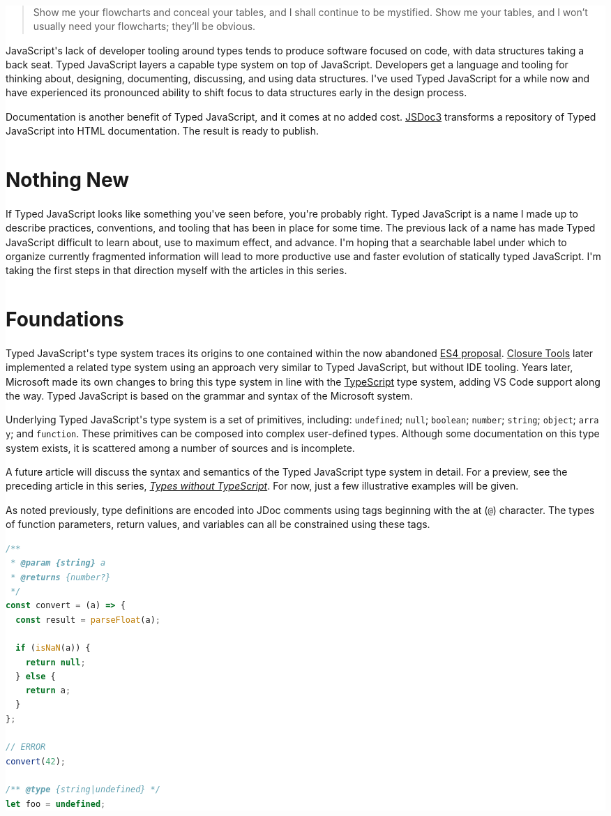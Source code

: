> Show me your flowcharts and conceal your tables, and I shall continue to be mystified. Show me your tables, and I won’t usually need your flowcharts; they’ll be obvious.

JavaScript's lack of developer tooling around types tends to produce software focused on code, with data structures taking a back seat. Typed JavaScript layers a capable type system on top of JavaScript. Developers get a language and tooling for thinking about, designing, documenting, discussing, and using data structures. I've used Typed JavaScript for a while now and have experienced its pronounced ability to shift focus to data structures early in the design process.

Documentation is another benefit of Typed JavaScript, and it comes at no added cost. [JSDoc3](https://jsdoc.app/about-getting-started.html) transforms a repository of Typed JavaScript into HTML documentation. The result is ready to publish.

# Nothing New

If Typed JavaScript looks like something you've seen before, you're probably right. Typed JavaScript is a name I made up to describe practices, conventions, and tooling that has been in place for some time. The previous lack of a name has made Typed JavaScript difficult to learn about, use to maximum effect, and advance. I'm hoping that a searchable label under which to organize currently fragmented information will lead to more productive use and faster evolution of statically typed JavaScript. I'm taking the first steps in that direction myself with the articles in this series.

# Foundations

Typed JavaScript's type system traces its origins to one contained within the now abandoned [ES4 proposal](https://www-archive.mozilla.org/js/language/old-es4#libraries_types). [Closure Tools](https://github.com/google/closure-compiler/wiki/Types-in-the-Closure-Type-System) later implemented a related type system using an approach very similar to Typed JavaScript, but without IDE tooling. Years later, Microsoft made its own changes to bring this type system in line with the [TypeScript](https://basarat.gitbook.io/typescript/type-system) type system, adding VS Code support along the way. Typed JavaScript is based on the grammar and syntax of the Microsoft system.

Underlying Typed JavaScript's type system is a set of primitives, including: `undefined`; `null`; `boolean`; `number`; `string`; `object`; `array`; and `function`. These primitives can be composed into complex user-defined types. Although some documentation on this type system exists, it is scattered among a number of sources and is incomplete.

A future article will discuss the syntax and semantics of the Typed JavaScript type system in detail. For a preview, see the preceding article in this series, [*Types without TypeScript*](/articles/2021/10/20/types-without-typescript/). For now, just a few illustrative examples will be given.

As noted previously, type definitions are encoded into JDoc comments using tags beginning with the at (`@`) character. The types of function parameters, return values, and variables can all be constrained using these tags.

```javascript
/**
 * @param {string} a
 * @returns {number?}
 */
const convert = (a) => {
  const result = parseFloat(a);

  if (isNaN(a)) {
    return null;
  } else {
    return a;
  }
};

// ERROR
convert(42);

/** @type {string|undefined} */
let foo = undefined;
```